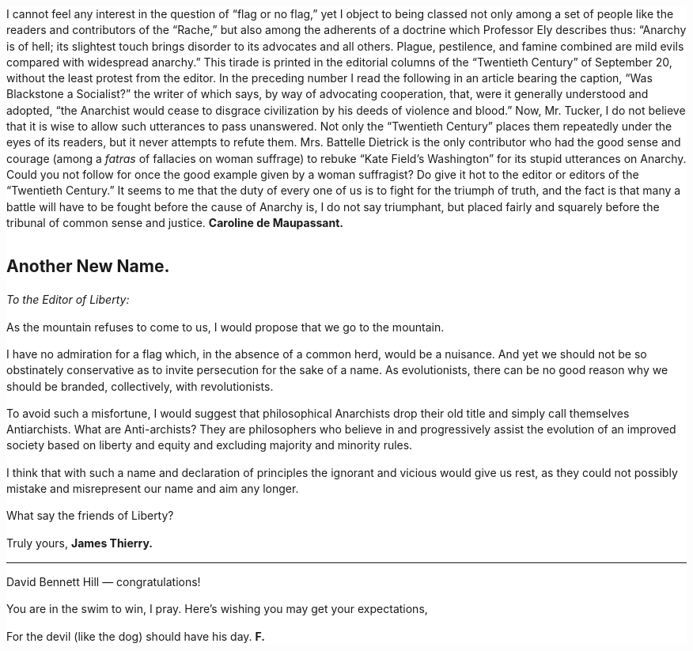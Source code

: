 I cannot feel any interest in the question of “flag or no flag,” yet I object to being classed not only among a set of people like the readers and contributors of the “Rache,” but also among the adherents of a doctrine which Professor Ely describes thus: “Anarchy is of hell; its slightest touch brings disorder to its advocates and all others. Plague, pestilence, and famine combined are mild evils compared with widespread anarchy.” This tirade is printed in the editorial columns of the “Twentieth Century” of September 20, without the least protest from the editor. In the preceding number I read the following in an article bearing the caption, “Was Blackstone a Socialist?” the writer of which says, by way of advocating cooperation, that, were it generally understood and adopted, “the Anarchist would cease to disgrace civilization by his deeds of violence and blood.” Now, Mr. Tucker, I do not believe that it is wise to allow such utterances to pass unanswered. Not only the “Twentieth Century” places them repeatedly under the eyes of its readers, but it never attempts to refute them. Mrs. Battelle Dietrick is the only contributor who had the good sense and courage (among a *fatras* of fallacies on woman suffrage) to rebuke “Kate Field’s Washington” for its stupid utterances on Anarchy. Could you not follow for once the good example given by a woman suffragist? Do give it hot to the editor or editors of the “Twentieth Century.” It seems to me that the duty of every one of us is to fight for the triumph of truth, and the fact is that many a battle will have to be fought before the cause of Anarchy is, I do not say triumphant, but placed fairly and squarely before the tribunal of common sense and justice. **Caroline de Maupassant.**

## Another New Name.

*To the Editor of Liberty:*

As the mountain refuses to come to us, I would propose that we go to the mountain.

I have no admiration for a flag which, in the absence of a common herd, would be a nuisance. And yet we should not be so obstinately conservative as to invite persecution for the sake of a name. As evolutionists, there can be no good reason why we should be branded, collectively, with revolutionists.

To avoid such a misfortune, I would suggest that philosophical Anarchists drop their old title and simply call themselves Antiarchists. What are Anti-archists? They are philosophers who believe in and progressively assist the evolution of an improved society based on liberty and equity and excluding majority and minority rules.

I think that with such a name and declaration of principles the ignorant and vicious would give us rest, as they could not possibly mistake and misrepresent our name and aim any longer.

What say the friends of Liberty?

Truly yours, **James Thierry.**

___

David Bennett Hill — congratulations!

You are in the swim to win, I pray. Here’s wishing you may get your expectations,

For the devil (like the dog) should have his day. **F\.**
